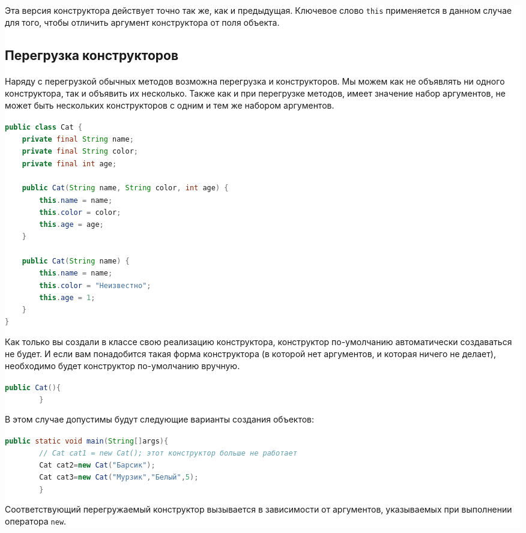Эта версия конструктора действует точно так же, как и предыдущая. Ключевое слово `this` применяется в данном случае для
того, чтобы отличить аргумент конструктора от поля объекта.

## Перегрузка конструкторов

Наряду с перегрузкой обычных методов возможна перегрузка и конструкторов. Мы можем как не объявлять ни одного
конструктора, так и объявить их несколько. Также как и при перегрузке методов, имеет значение набор аргументов, не может
быть нескольких конструкторов с одним и тем же набором аргументов.

```java
public class Cat {
    private final String name;
    private final String color;
    private final int age;

    public Cat(String name, String color, int age) {
        this.name = name;
        this.color = color;
        this.age = age;
    }

    public Cat(String name) {
        this.name = name;
        this.color = "Неизвестно";
        this.age = 1;
    }
}
```

Как только вы создали в классе свою реализацию конструктора, конструктор по-умолчанию автоматически создаваться не
будет. И если вам понадобится такая форма конструктора (в которой нет аргументов, и которая ничего не делает),
необходимо будет конструктор по-умолчанию вручную.

```java
public Cat(){
        }
```

В этом случае допустимы будут следующие варианты создания объектов:

```java
public static void main(String[]args){
        // Cat cat1 = new Cat(); этот конструктор больше не работает
        Cat cat2=new Cat("Барсик");
        Cat cat3=new Cat("Мурзик","Белый",5);
        }
```

Соответствующий перегружаемый конструктор вызывается в зависимости от аргументов, указываемых при выполнении
оператора `new`.

